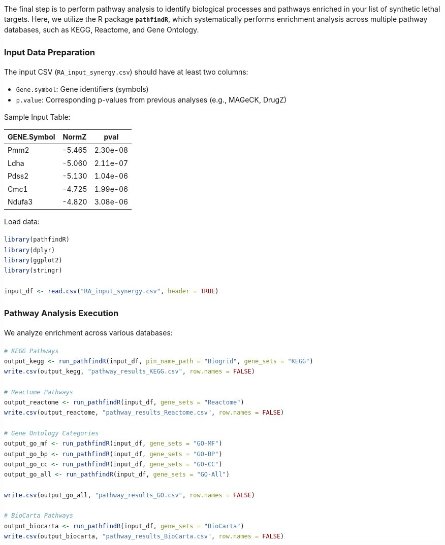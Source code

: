 The final step is to perform pathway analysis to identify biological processes and pathways enriched in your list of synthetic lethal targets. Here, we utilize the R package **`pathfindR`**, which systematically performs enrichment analysis across multiple pathway databases, such as KEGG, Reactome, and Gene Ontology.

### Input Data Preparation

The input CSV (`RA_input_synergy.csv`) should have at least two columns: 
- `Gene.symbol`: Gene identifiers (symbols)
- `p.value`: Corresponding p-values from previous analyses (e.g., MAGeCK, DrugZ)

Sample Input Table:

| GENE.Symbol | NormZ  | pval       |
|-------------|--------|------------|
| Pmm2        | -5.465 | 2.30e-08   |
| Ldha        | -5.060 | 2.11e-07   |
| Pdss2       | -5.130 | 1.04e-06   |
| Cmc1        | -4.725 | 1.99e-06   |
| Ndufa3      | -4.820 | 3.08e-06   |

Load data:

```r
library(pathfindR)
library(dplyr)
library(ggplot2)
library(stringr)

input_df <- read.csv("RA_input_synergy.csv", header = TRUE)
```

### Pathway Analysis Execution

We analyze enrichment across various databases:

```r
# KEGG Pathways
output_kegg <- run_pathfindR(input_df, pin_name_path = "Biogrid", gene_sets = "KEGG")
write.csv(output_kegg, "pathway_results_KEGG.csv", row.names = FALSE)

# Reactome Pathways
output_reactome <- run_pathfindR(input_df, gene_sets = "Reactome")
write.csv(output_reactome, "pathway_results_Reactome.csv", row.names = FALSE)

# Gene Ontology Categories
output_go_mf <- run_pathfindR(input_df, gene_sets = "GO-MF")
output_go_bp <- run_pathfindR(input_df, gene_sets = "GO-BP")
output_go_cc <- run_pathfindR(input_df, gene_sets = "GO-CC")
output_go_all <- run_pathfindR(input_df, gene_sets = "GO-All")

write.csv(output_go_all, "pathway_results_GO.csv", row.names = FALSE)

# BioCarta Pathways
output_biocarta <- run_pathfindR(input_df, gene_sets = "BioCarta")
write.csv(output_biocarta, "pathway_results_BioCarta.csv", row.names = FALSE)
```
